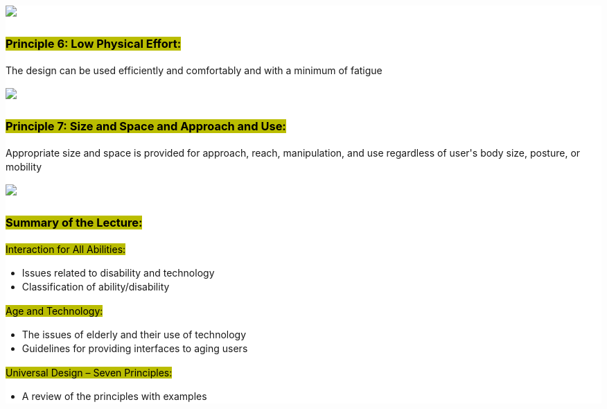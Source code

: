 ![](https://i.imgur.com/GSqcrkn.png)

### <mark style="background:#BABD00;">Principle 6: Low Physical Effort:</mark>

The design can be used efficiently and comfortably and with a minimum of fatigue

![](https://i.imgur.com/XmRX79Z.png)

### <mark style="background:#BABD00;">Principle 7: Size and Space and Approach and Use:</mark>

Appropriate size and space is provided for approach, reach, manipulation, and use regardless of user's body size, posture, or mobility

![](https://i.imgur.com/IVf1fMY.png)


### <mark style="background:#BABD00;">Summary of the Lecture:</mark>

<mark style="background:#BABD00;">Interaction for All Abilities:</mark>
- Issues related to disability and technology
- Classification of ability/disability

<mark style="background:#BABD00;">Age and Technology:</mark>
- The issues of elderly and their use of technology
- Guidelines for providing interfaces to aging users

<mark style="background:#BABD00;">Universal Design – Seven Principles:</mark>
- A review of the principles with examples
